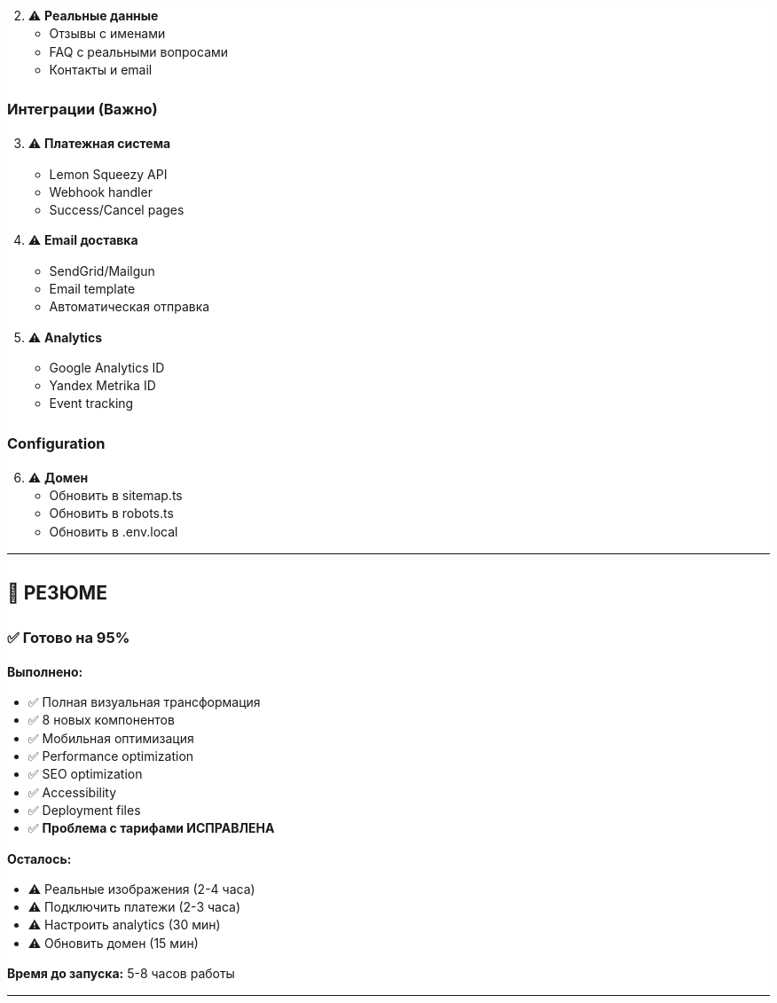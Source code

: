 2. ⚠️ **Реальные данные**
   - Отзывы с именами
   - FAQ с реальными вопросами
   - Контакты и email

### Интеграции (Важно)
3. ⚠️ **Платежная система**
   - Lemon Squeezy API
   - Webhook handler
   - Success/Cancel pages

4. ⚠️ **Email доставка**
   - SendGrid/Mailgun
   - Email template
   - Автоматическая отправка

5. ⚠️ **Analytics**
   - Google Analytics ID
   - Yandex Metrika ID
   - Event tracking

### Configuration
6. ⚠️ **Домен**
   - Обновить в sitemap.ts
   - Обновить в robots.ts
   - Обновить в .env.local

---

## 🎉 РЕЗЮМЕ

### ✅ Готово на 95%

**Выполнено:**
- ✅ Полная визуальная трансформация
- ✅ 8 новых компонентов
- ✅ Мобильная оптимизация
- ✅ Performance optimization
- ✅ SEO optimization
- ✅ Accessibility
- ✅ Deployment files
- ✅ **Проблема с тарифами ИСПРАВЛЕНА**

**Осталось:**
- ⚠️ Реальные изображения (2-4 часа)
- ⚠️ Подключить платежи (2-3 часа)
- ⚠️ Настроить analytics (30 мин)
- ⚠️ Обновить домен (15 мин)

**Время до запуска:** 5-8 часов работы

---
